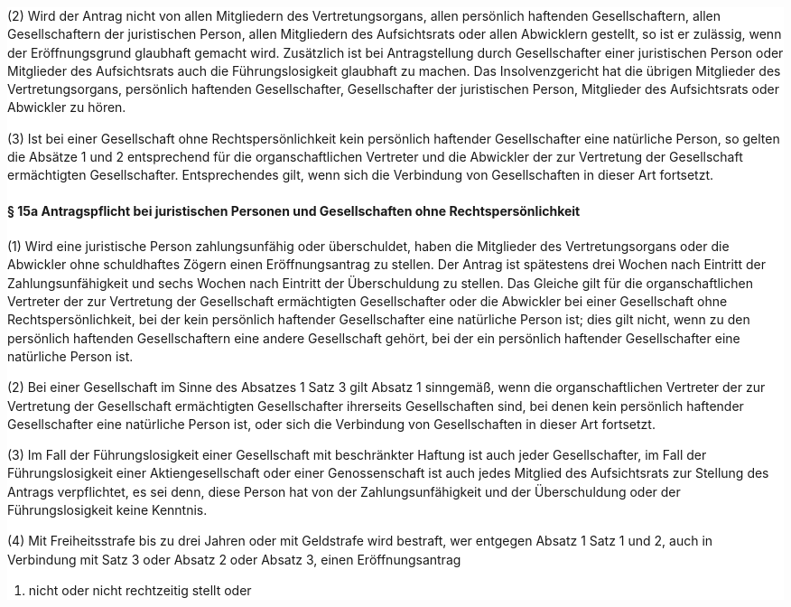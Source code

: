 (2) Wird der Antrag nicht von allen Mitgliedern des Vertretungsorgans,
allen persönlich haftenden Gesellschaftern, allen Gesellschaftern der
juristischen Person, allen Mitgliedern des Aufsichtsrats oder allen
Abwicklern gestellt, so ist er zulässig, wenn der Eröffnungsgrund
glaubhaft gemacht wird. Zusätzlich ist bei Antragstellung durch
Gesellschafter einer juristischen Person oder Mitglieder des
Aufsichtsrats auch die Führungslosigkeit glaubhaft zu machen. Das
Insolvenzgericht hat die übrigen Mitglieder des Vertretungsorgans,
persönlich haftenden Gesellschafter, Gesellschafter der juristischen
Person, Mitglieder des Aufsichtsrats oder Abwickler zu hören.

(3) Ist bei einer Gesellschaft ohne Rechtspersönlichkeit kein
persönlich haftender Gesellschafter eine natürliche Person, so gelten
die Absätze 1 und 2 entsprechend für die organschaftlichen Vertreter
und die Abwickler der zur Vertretung der Gesellschaft ermächtigten
Gesellschafter. Entsprechendes gilt, wenn sich die Verbindung von
Gesellschaften in dieser Art fortsetzt.


#### § 15a Antragspflicht bei juristischen Personen und Gesellschaften ohne Rechtspersönlichkeit

(1) Wird eine juristische Person zahlungsunfähig oder überschuldet,
haben die Mitglieder des Vertretungsorgans oder die Abwickler ohne
schuldhaftes Zögern einen Eröffnungsantrag zu stellen. Der Antrag ist
spätestens drei Wochen nach Eintritt der Zahlungsunfähigkeit und sechs
Wochen nach Eintritt der Überschuldung zu stellen. Das Gleiche gilt
für die organschaftlichen Vertreter der zur Vertretung der
Gesellschaft ermächtigten Gesellschafter oder die Abwickler bei einer
Gesellschaft ohne Rechtspersönlichkeit, bei der kein persönlich
haftender Gesellschafter eine natürliche Person ist; dies gilt nicht,
wenn zu den persönlich haftenden Gesellschaftern eine andere
Gesellschaft gehört, bei der ein persönlich haftender Gesellschafter
eine natürliche Person ist.

(2) Bei einer Gesellschaft im Sinne des Absatzes 1 Satz 3 gilt Absatz
1 sinngemäß, wenn die organschaftlichen Vertreter der zur Vertretung
der Gesellschaft ermächtigten Gesellschafter ihrerseits Gesellschaften
sind, bei denen kein persönlich haftender Gesellschafter eine
natürliche Person ist, oder sich die Verbindung von Gesellschaften in
dieser Art fortsetzt.

(3) Im Fall der Führungslosigkeit einer Gesellschaft mit beschränkter
Haftung ist auch jeder Gesellschafter, im Fall der Führungslosigkeit
einer Aktiengesellschaft oder einer Genossenschaft ist auch jedes
Mitglied des Aufsichtsrats zur Stellung des Antrags verpflichtet, es
sei denn, diese Person hat von der Zahlungsunfähigkeit und der
Überschuldung oder der Führungslosigkeit keine Kenntnis.

(4) Mit Freiheitsstrafe bis zu drei Jahren oder mit Geldstrafe wird
bestraft, wer entgegen Absatz 1 Satz 1 und 2, auch in Verbindung mit
Satz 3 oder Absatz 2 oder Absatz 3, einen Eröffnungsantrag

1.  nicht oder nicht rechtzeitig stellt oder
